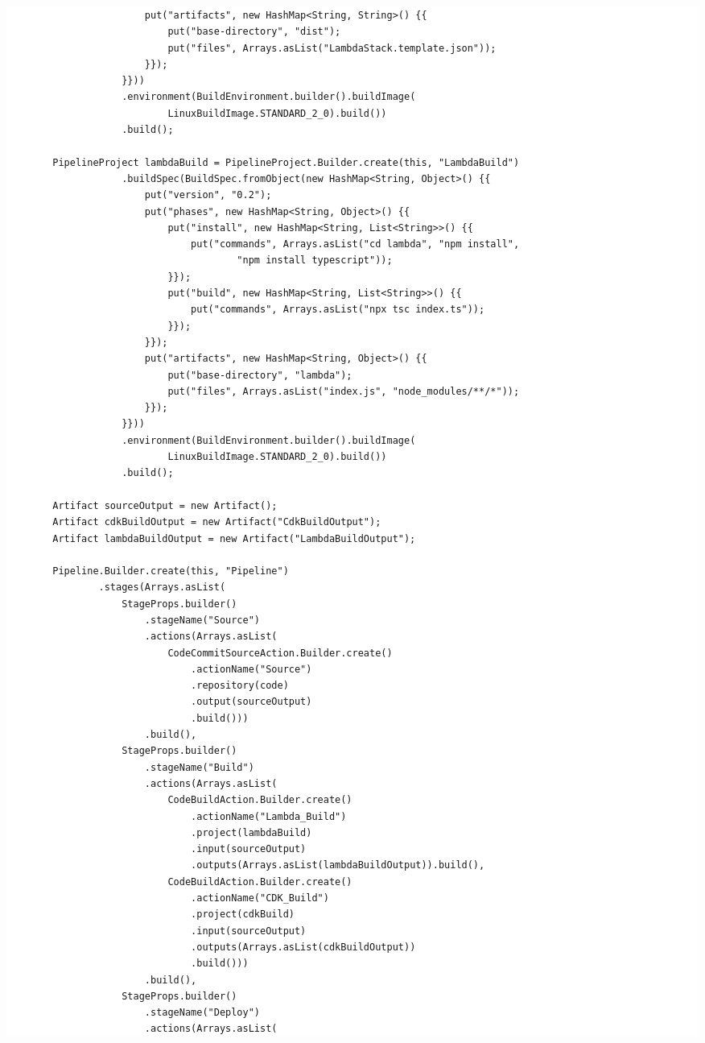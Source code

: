 ```
                        put("artifacts", new HashMap<String, String>() {{
                            put("base-directory", "dist");
                            put("files", Arrays.asList("LambdaStack.template.json"));
                        }});
                    }}))
                    .environment(BuildEnvironment.builder().buildImage(
                            LinuxBuildImage.STANDARD_2_0).build())
                    .build();

        PipelineProject lambdaBuild = PipelineProject.Builder.create(this, "LambdaBuild") 
                    .buildSpec(BuildSpec.fromObject(new HashMap<String, Object>() {{
                        put("version", "0.2");
                        put("phases", new HashMap<String, Object>() {{ 
                            put("install", new HashMap<String, List<String>>() {{
                                put("commands", Arrays.asList("cd lambda", "npm install",
                                        "npm install typescript"));
                            }});
                            put("build", new HashMap<String, List<String>>() {{
                                put("commands", Arrays.asList("npx tsc index.ts"));
                            }});
                        }});
                        put("artifacts", new HashMap<String, Object>() {{
                            put("base-directory", "lambda");
                            put("files", Arrays.asList("index.js", "node_modules/**/*"));
                        }});
                    }}))
                    .environment(BuildEnvironment.builder().buildImage(
                            LinuxBuildImage.STANDARD_2_0).build())
                    .build();

        Artifact sourceOutput = new Artifact();
        Artifact cdkBuildOutput = new Artifact("CdkBuildOutput");
        Artifact lambdaBuildOutput = new Artifact("LambdaBuildOutput");

        Pipeline.Builder.create(this, "Pipeline")
                .stages(Arrays.asList(
                    StageProps.builder()
                        .stageName("Source")
                        .actions(Arrays.asList(
                            CodeCommitSourceAction.Builder.create()
                                .actionName("Source")
                                .repository(code)
                                .output(sourceOutput)
                                .build()))
                        .build(),
                    StageProps.builder()
                        .stageName("Build")
                        .actions(Arrays.asList(
                            CodeBuildAction.Builder.create()
                                .actionName("Lambda_Build")
                                .project(lambdaBuild)
                                .input(sourceOutput)
                                .outputs(Arrays.asList(lambdaBuildOutput)).build(),
                            CodeBuildAction.Builder.create()
                                .actionName("CDK_Build")
                                .project(cdkBuild)
                                .input(sourceOutput)
                                .outputs(Arrays.asList(cdkBuildOutput))
                                .build()))
                        .build(),
                    StageProps.builder()
                        .stageName("Deploy")
                        .actions(Arrays.asList(
```
